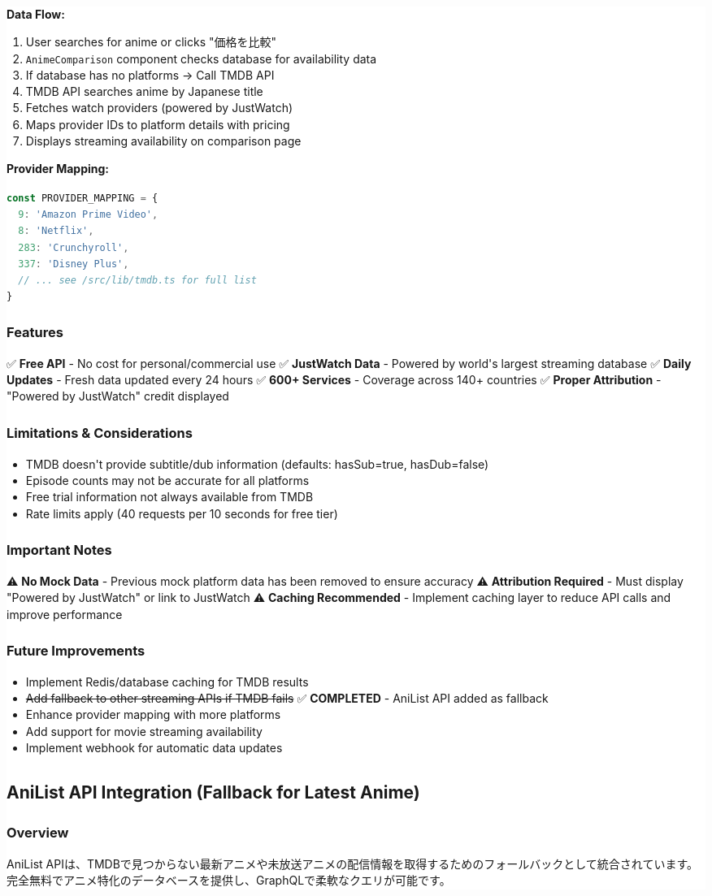 **Data Flow:**
1. User searches for anime or clicks "価格を比較"
2. `AnimeComparison` component checks database for availability data
3. If database has no platforms → Call TMDB API
4. TMDB API searches anime by Japanese title
5. Fetches watch providers (powered by JustWatch)
6. Maps provider IDs to platform details with pricing
7. Displays streaming availability on comparison page

**Provider Mapping:**
```typescript
const PROVIDER_MAPPING = {
  9: 'Amazon Prime Video',
  8: 'Netflix',
  283: 'Crunchyroll',
  337: 'Disney Plus',
  // ... see /src/lib/tmdb.ts for full list
}
```

### Features

✅ **Free API** - No cost for personal/commercial use
✅ **JustWatch Data** - Powered by world's largest streaming database
✅ **Daily Updates** - Fresh data updated every 24 hours
✅ **600+ Services** - Coverage across 140+ countries
✅ **Proper Attribution** - "Powered by JustWatch" credit displayed

### Limitations & Considerations

- TMDB doesn't provide subtitle/dub information (defaults: hasSub=true, hasDub=false)
- Episode counts may not be accurate for all platforms
- Free trial information not always available from TMDB
- Rate limits apply (40 requests per 10 seconds for free tier)

### Important Notes

⚠️ **No Mock Data** - Previous mock platform data has been removed to ensure accuracy
⚠️ **Attribution Required** - Must display "Powered by JustWatch" or link to JustWatch
⚠️ **Caching Recommended** - Implement caching layer to reduce API calls and improve performance

### Future Improvements

- Implement Redis/database caching for TMDB results
- ~~Add fallback to other streaming APIs if TMDB fails~~ ✅ **COMPLETED** - AniList API added as fallback
- Enhance provider mapping with more platforms
- Add support for movie streaming availability
- Implement webhook for automatic data updates

## AniList API Integration (Fallback for Latest Anime)

### Overview
AniList APIは、TMDBで見つからない最新アニメや未放送アニメの配信情報を取得するためのフォールバックとして統合されています。完全無料でアニメ特化のデータベースを提供し、GraphQLで柔軟なクエリが可能です。
